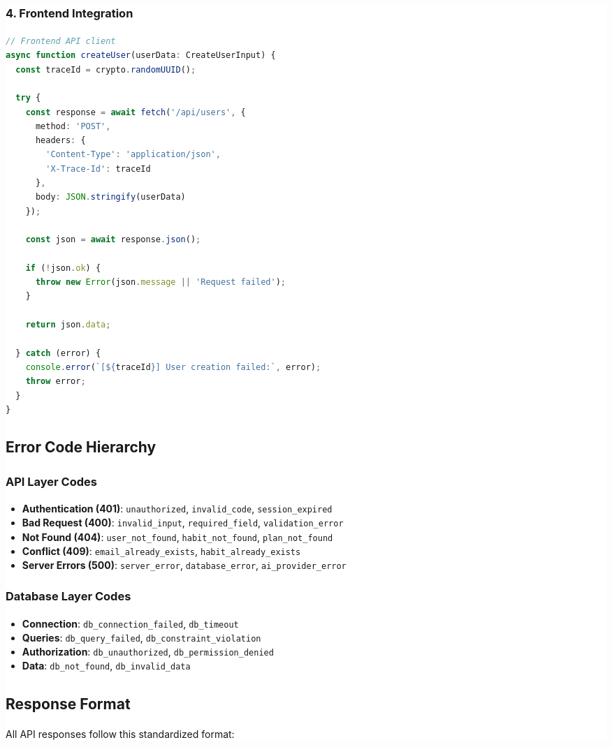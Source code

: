 ### 4. Frontend Integration

```typescript
// Frontend API client
async function createUser(userData: CreateUserInput) {
  const traceId = crypto.randomUUID();

  try {
    const response = await fetch('/api/users', {
      method: 'POST',
      headers: {
        'Content-Type': 'application/json',
        'X-Trace-Id': traceId
      },
      body: JSON.stringify(userData)
    });

    const json = await response.json();

    if (!json.ok) {
      throw new Error(json.message || 'Request failed');
    }

    return json.data;

  } catch (error) {
    console.error(`[${traceId}] User creation failed:`, error);
    throw error;
  }
}
```

## Error Code Hierarchy

### API Layer Codes
- **Authentication (401)**: `unauthorized`, `invalid_code`, `session_expired`
- **Bad Request (400)**: `invalid_input`, `required_field`, `validation_error`
- **Not Found (404)**: `user_not_found`, `habit_not_found`, `plan_not_found`
- **Conflict (409)**: `email_already_exists`, `habit_already_exists`
- **Server Errors (500)**: `server_error`, `database_error`, `ai_provider_error`

### Database Layer Codes
- **Connection**: `db_connection_failed`, `db_timeout`
- **Queries**: `db_query_failed`, `db_constraint_violation`
- **Authorization**: `db_unauthorized`, `db_permission_denied`
- **Data**: `db_not_found`, `db_invalid_data`

## Response Format

All API responses follow this standardized format:
